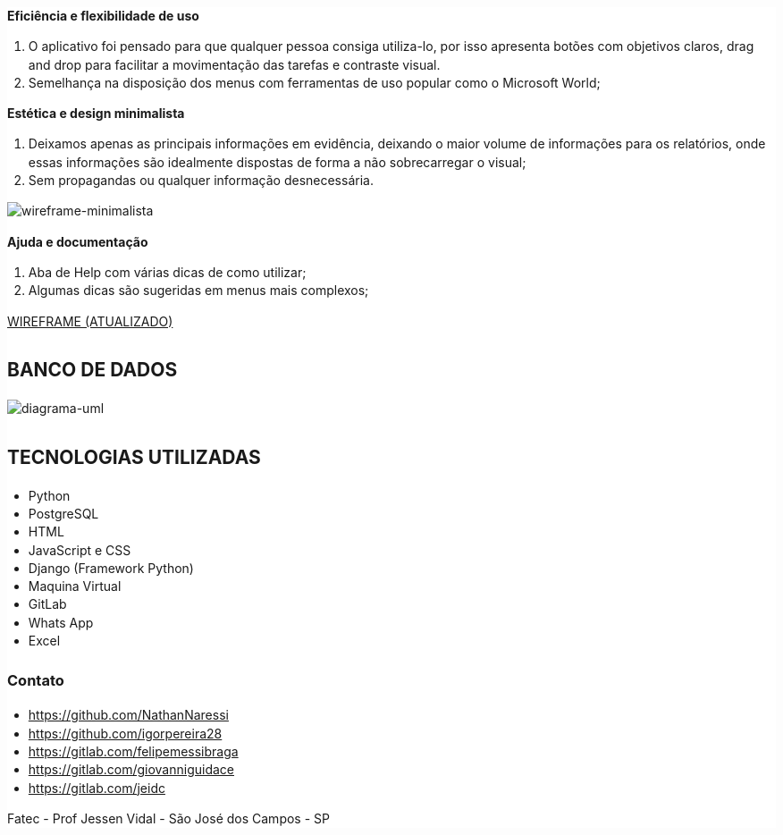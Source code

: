 **Eficiência e flexibilidade de uso**
1.  O aplicativo foi pensado para que qualquer pessoa consiga utiliza-lo, por isso apresenta botões com objetivos claros,
drag and drop para facilitar a movimentação das tarefas e contraste visual.
2.  Semelhança na disposição dos menus com ferramentas de uso popular como o Microsoft World;

**Estética e design minimalista**
1.  Deixamos apenas as principais informações em evidência, deixando o maior volume de informações para os relatórios,
onde essas informações são idealmente dispostas de forma a não sobrecarregar o visual;
2.  Sem propagandas ou qualquer informação desnecessária.

![wireframe-minimalista](/uploads/4de17b52b70036620bf3c0c01800b9a9/wireframe-minimalista.JPG)

**Ajuda e documentação**
1.  Aba de Help com várias dicas de como utilizar;
2.  Algumas dicas são sugeridas em menus mais complexos;

[WIREFRAME (ATUALIZADO)](https://www.figma.com/proto/lRDoAT9A8U6i1HlY84PNut/PHPython?node-id=1%3A2&scaling=min-zoom)

## BANCO DE DADOS

![diagrama-uml](/uploads/f547a6f6bcda4157bb54774714b1ae40/diagrama-uml.jpeg)

## TECNOLOGIAS UTILIZADAS

- Python
- PostgreSQL
- HTML
- JavaScript e CSS
- Django (Framework Python)
- Maquina Virtual
- GitLab
- Whats App
- Excel

### Contato

* https://github.com/NathanNaressi    
* https://github.com/igorpereira28    
* https://gitlab.com/felipemessibraga
* https://gitlab.com/giovanniguidace
* https://gitlab.com/jeidc

Fatec - Prof Jessen Vidal - São José dos Campos - SP
